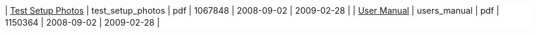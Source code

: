 | [Test Setup Photos](WLFSTM-7100/ba4012e0f81ecd3a8882b92c6d222be1/993632.pdf) | test_setup_photos | pdf | 1067848 | 2008-09-02 | 2009-02-28 |
| [User Manual](WLFSTM-7100/ba4012e0f81ecd3a8882b92c6d222be1/993630.pdf) | users_manual | pdf | 1150364 | 2008-09-02 | 2009-02-28 |
